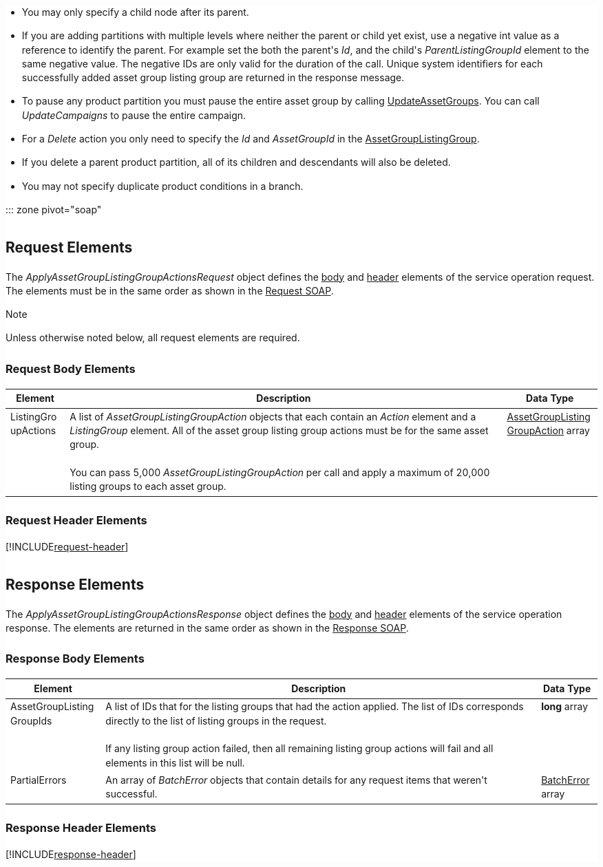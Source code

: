 - You may only specify a child node after its parent.

- If you are adding partitions with multiple levels where neither the parent or child yet exist, use a negative int value as a reference to identify the parent. For example set the both the parent's *Id*, and the child's *ParentListingGroupId* element to the same negative value. The negative IDs are only valid for the duration of the call. Unique system identifiers for each successfully added asset group listing group are returned in the response message.

- To pause any product partition you must pause the entire asset group by calling [UpdateAssetGroups](./updateassetgroups.md). You can call *UpdateCampaigns* to pause the entire campaign.

- For a *Delete* action you only need to specify the *Id* and *AssetGroupId* in the [AssetGroupListingGroup](./assetgrouplistinggroup.md).

- If you delete a parent product partition, all of its children and descendants will also be deleted.

- You may not specify duplicate product conditions in a branch. 

::: zone pivot="soap"

## <a name="request"></a>Request Elements
The *ApplyAssetGroupListingGroupActionsRequest* object defines the [body](#request-body) and [header](#request-header) elements of the service operation request. The elements must be in the same order as shown in the [Request SOAP](#request-soap). 

> [!NOTE]
> Unless otherwise noted below, all request elements are required.

### <a name="request-body"></a>Request Body Elements

|Element|Description|Data Type|
|-----------|---------------|-------------|
|<a name="listinggroupactions"></a>ListingGroupActions|A list of *AssetGroupListingGroupAction* objects that each contain an *Action* element and a *ListingGroup* element. All of the asset group listing group actions must be for the same asset group.<br/><br/>You can pass 5,000 *AssetGroupListingGroupAction* per call and apply a maximum of 20,000 listing groups to each asset group.|[AssetGroupListingGroupAction](assetgrouplistinggroupaction.md) array|

### <a name="request-header"></a>Request Header Elements
[!INCLUDE[request-header](./includes/request-header.md)]

## <a name="response"></a>Response Elements
The *ApplyAssetGroupListingGroupActionsResponse* object defines the [body](#response-body) and [header](#response-header) elements of the service operation response. The elements are returned in the same order as shown in the [Response SOAP](#response-soap).

### <a name="response-body"></a>Response Body Elements

|Element|Description|Data Type|
|-----------|---------------|-------------|
|<a name="assetgrouplistinggroupids"></a>AssetGroupListingGroupIds|A list of IDs that for the listing groups that had the action applied. The list of IDs corresponds directly to the list of listing groups in the request.<br /><br />If any listing group action failed, then all remaining listing group actions will fail and all elements in this list will be null.|**long** array|
|<a name="partialerrors"></a>PartialErrors|An array of *BatchError* objects that contain details for any request items that weren't successful.|[BatchError](batcherror.md) array|

### <a name="response-header"></a>Response Header Elements
[!INCLUDE[response-header](./includes/response-header.md)]
